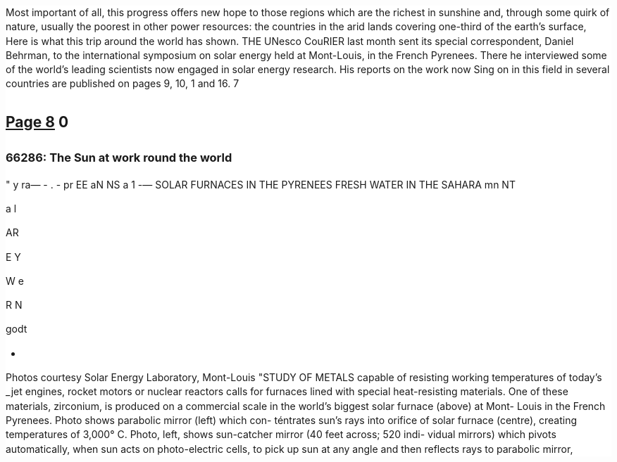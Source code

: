 Most important of all, this progress offers new hope to those 
regions which are the richest in sunshine and, through some 
quirk of nature, usually the poorest in other power resources: 
the countries in the arid lands covering one-third of the 
earth’s surface, 
Here is what this trip around the world has shown. 
THE UNesco CouRIER last month sent its special correspondent, Daniel 
Behrman, to the international symposium on solar energy held at Mont-Louis, 
in the French Pyrenees. There he interviewed some of the world’s leading 
scientists now engaged in solar energy research. His reports on the work 
now Sing on in this field in several countries are published on pages 9, 10, 
1 and 16. 
7

## [Page 8](https://demo.humlab.umu.se/courier/066285engo.pdf#page=8) 0

### 66286: The Sun at work round the world

" y ra— - . - pr EE aN NS a 1 -— 
SOLAR FURNACES IN THE PYRENEES 
FRESH WATER IN THE SAHARA 
mn NT 
   
     
 
  
a
l
 
AR
 
E
Y
 
W
e
 
R
N
 
godt 
   
- 
  
Photos courtesy Solar Energy Laboratory, Mont-Louis 
"STUDY OF METALS capable of resisting working temperatures of today’s 
_jet engines, rocket motors or nuclear reactors calls for furnaces lined with 
special heat-resisting materials. One of these materials, zirconium, is produced 
on a commercial scale in the world’s biggest solar furnace (above) at Mont- 
Louis in the French Pyrenees. Photo shows parabolic mirror (left) which con- 
téntrates sun’s rays into orifice of solar furnace (centre), creating temperatures 
of 3,000° C. Photo, left, shows sun-catcher mirror (40 feet across; 520 indi- 
vidual mirrors) which pivots automatically, when sun acts on photo-electric 
cells, to pick up sun at any angle and then reflects rays to parabolic mirror,
